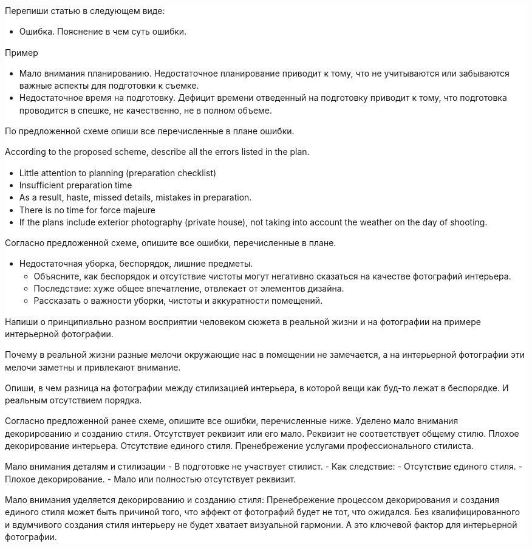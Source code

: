 
Перепиши статью в следующем виде:
 - Ошибка. Пояснение в чем суть ошибки.

Пример 
- Мало внимания планированию.  Недостаточное планирование приводит к тому, что не учитываются или забываются важные аспекты для подготовки к съемке.
- Недостаточное время на подготовку. Дефицит времени отведенный на подготовку приводит к тому, что подготовка проводится в спешке, не качественно, не в полном объеме.

По предложенной схеме опиши все перечисленные в плане ошибки.

According to the proposed scheme, describe all the errors listed in the plan.

- Little attention to planning (preparation checklist)
- Insufficient preparation time
 - As a result, haste, missed details, mistakes in preparation.
 - There is no time for force majeure
 - If the plans include exterior photography (private house), not taking into account the weather on the day of shooting.


Согласно предложенной схеме, опишите все ошибки, перечисленные в плане.

- Недостаточная уборка, беспорядок, лишние предметы.
	- Объясните, как беспорядок и отсутствие чистоты могут негативно сказаться на качестве фотографий интерьера.
	- Последствие: хуже общее впечатление, отвлекает от элементов дизайна.
	- Рассказать о важности уборки, чистоты и аккуратности помещений.

Напиши о принципиально разном восприятии человеком сюжета в реальной жизни и на фотографии на примере интерьерной фотографии.

Почему в реальной жизни разные мелочи окружающие нас в помещении не замечается, а на интерьерной фотографии эти мелочи заметны и привлекают внимание.

Опиши, в чем разница на фотографии между стилизацией интерьера, в которой вещи как буд-то лежат в беспорядке. И реальным отсутствием порядка. 

Согласно предложенной ранее схеме, опишите все ошибки, перечисленные ниже.
Уделено мало внимания декорированию и созданию стиля.
Отсутствует реквизит или его мало.
Реквизит не соответствует общему стилю.
Плохое декорирование интерьера.
Отсутствие единого стиля.
Пренебрежение услугами профессионального стилиста.


Мало внимания деталям и стилизации
	- В подготовке не участвует стилист. 
	- Как следствие:
		- Отсутствие единого стиля.
		- Плохое декорирование.
		- Мало или полностью отсутствует реквизит.


Мало внимания уделяется декорированию и созданию стиля:
Пренебрежение процессом декорирования и создания единого стиля может быть причиной того, что эффект от фотографий будет не тот, что ожидался. Без квалифицированного и вдумчивого создания стиля интерьеру не будет хватает визуальной гармонии. А это ключевой фактор для интерьерной фотографии.
